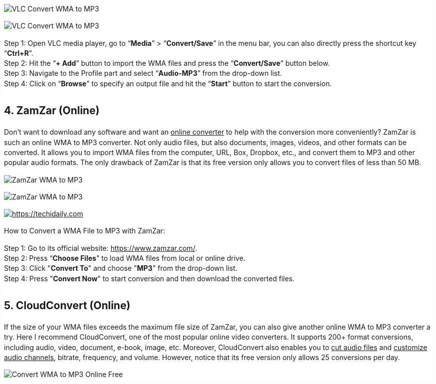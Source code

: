 ![VLC Convert WMA to MP3](https://www.videoconverterfactory.com/tips/imgs-self/convert-wma-to-mp3/convert-wma-to-mp3-6.webp) 

![VLC Convert WMA to MP3](https://www.videoconverterfactory.com/tips/imgs-self/convert-wma-to-mp3/convert-wma-to-mp3-6-mobi.webp) 

Step 1: Open VLC media player, go to “**Media**” > “**Convert/Save**” in the menu bar, you can also directly press the shortcut key “**Ctrl+R**”.  
Step 2: Hit the “**\+ Add**” button to import the WMA files and press the “**Convert/Save**” button below.  
Step 3: Navigate to the Profile part and select “**Audio-MP3**” from the drop-down list.  
Step 4: Click on “**Browse**” to specify an output file and hit the “**Start**” button to start the conversion.

## 4\. ZamZar (Online)

Don’t want to download any software and want an [online converter](https://tools.techidaily.com/videoconverterfactory/hd-video-converter/) to help with the conversion more conveniently? ZamZar is such an online WMA to MP3 converter. Not only audio files, but also documents, images, videos, and other formats can be converted. It allows you to import WMA files from the computer, URL, Box, Dropbox, etc., and convert them to MP3 and other popular audio formats. The only drawback of ZamZar is that its free version only allows you to convert files of less than 50 MB.

![ZamZar WMA to MP3](https://www.videoconverterfactory.com/tips/imgs-self/convert-wma-to-mp3/convert-wma-to-mp3-7.webp) 

![ZamZar WMA to MP3](https://www.videoconverterfactory.com/tips/imgs-self/convert-wma-to-mp3/convert-wma-to-mp3-7-mobi.webp) 


<a href="https://unicoeye.pxf.io/c/5597632/2148774/18498" target="_top" id="2148774">
  <img src="//a.impactradius-go.com/display-ad/18498-2148774" border="0" alt="https://techidaily.com" width="728" height="90"/>
</a>
<img height="0" width="0" src="https://unicoeye.pxf.io/i/5597632/2148774/18498" style="position:absolute;visibility:hidden;" border="0" />


How to Convert a WMA File to MP3 with ZamZar:

Step 1: Go to its official website: https://www.zamzar.com/.  
Step 2: Press “**Choose Files**" to load WMA files from local or online drive.  
Step 3: Click "**Convert To**" and choose "**MP3**" from the drop-down list.  
Step 4: Press "**Convert Now**" to start conversion and then download the converted files.

## 5\. CloudConvert (Online)

If the size of your WMA files exceeds the maximum file size of ZamZar, you can also give another online WMA to MP3 converter a try. Here I recommend CloudConvert, one of the most popular online video converters. It supports 200+ format conversions, including audio, video, document, e-book, image, etc. Moreover, CloudConvert also enables you to [cut audio files](https://tools.techidaily.com/videoconverterfactory/hd-video-converter/) and [customize audio channels](https://tools.techidaily.com/videoconverterfactory/hd-video-converter/), bitrate, frequency, and volume. However, notice that its free version only allows 25 conversions per day.

![Convert WMA to MP3 Online Free](https://www.videoconverterfactory.com/tips/imgs-self/convert-wma-to-mp3/convert-wma-to-mp3-8.webp) 
